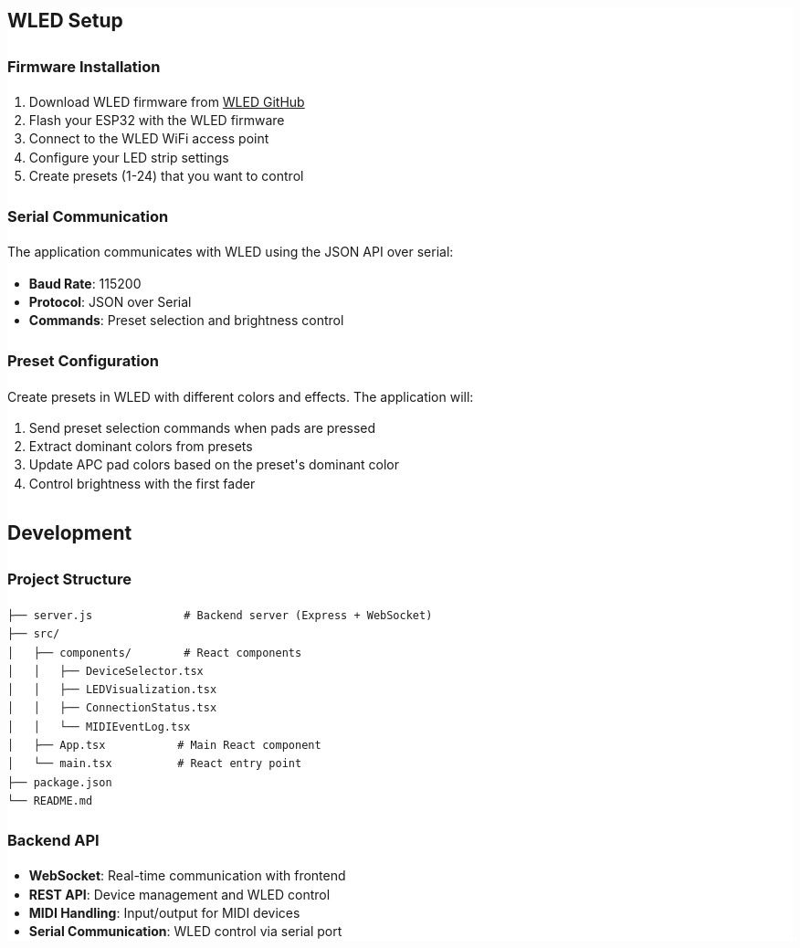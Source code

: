## WLED Setup

### Firmware Installation

1. Download WLED firmware from [WLED GitHub](https://github.com/Aircoookie/WLED)
2. Flash your ESP32 with the WLED firmware
3. Connect to the WLED WiFi access point
4. Configure your LED strip settings
5. Create presets (1-24) that you want to control

### Serial Communication

The application communicates with WLED using the JSON API over serial:

- **Baud Rate**: 115200
- **Protocol**: JSON over Serial
- **Commands**: Preset selection and brightness control

### Preset Configuration

Create presets in WLED with different colors and effects. The application will:

1. Send preset selection commands when pads are pressed
2. Extract dominant colors from presets
3. Update APC pad colors based on the preset's dominant color
4. Control brightness with the first fader

## Development

### Project Structure

```
├── server.js              # Backend server (Express + WebSocket)
├── src/
│   ├── components/        # React components
│   │   ├── DeviceSelector.tsx
│   │   ├── LEDVisualization.tsx
│   │   ├── ConnectionStatus.tsx
│   │   └── MIDIEventLog.tsx
│   ├── App.tsx           # Main React component
│   └── main.tsx          # React entry point
├── package.json
└── README.md
```

### Backend API

- **WebSocket**: Real-time communication with frontend
- **REST API**: Device management and WLED control
- **MIDI Handling**: Input/output for MIDI devices
- **Serial Communication**: WLED control via serial port
